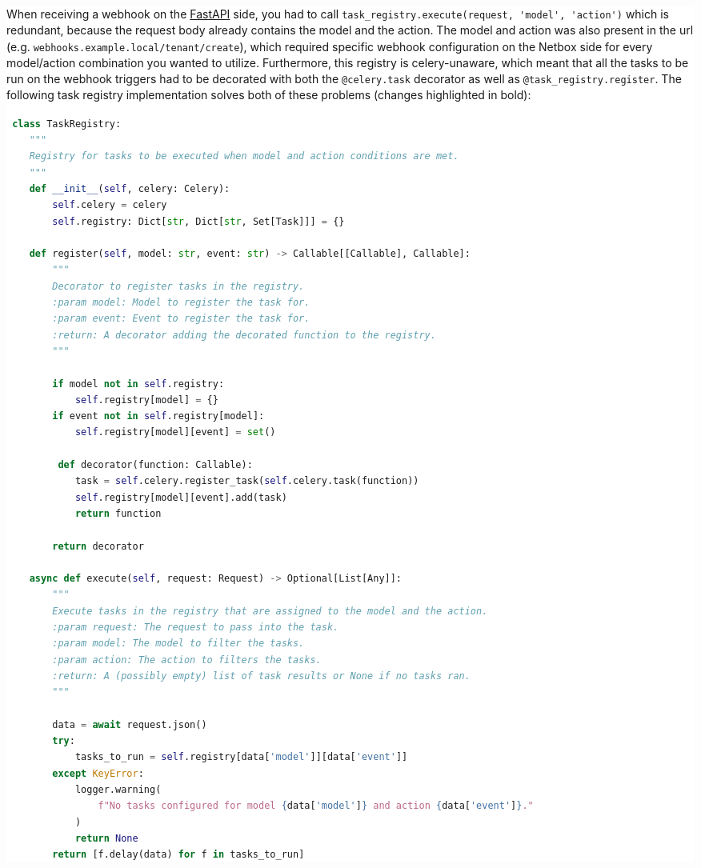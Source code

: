 When receiving a webhook on the [FastAPI](https://fastapi.tiangolo.com/) side, you had to call
`task_registry.execute(request, 'model', 'action')` which is redundant, because the request body already contains the
model and the action. The model and action was also present in the url (e.g. `webhooks.example.local/tenant/create`),
which required specific webhook configuration on the Netbox side for every model/action combination you wanted to
utilize. Furthermore, this registry is celery-unaware, which meant that all the tasks to be run on the webhook triggers
had to be decorated with both the `@celery.task` decorator as well as `@task_registry.register`. The following task
registry implementation solves both of these problems (changes highlighted in bold):

```python
 class TaskRegistry:       
    """       
    Registry for tasks to be executed when model and action conditions are met.        
    """               
    def __init__(self, celery: Celery):
        self.celery = celery
        self.registry: Dict[str, Dict[str, Set[Task]]] = {}       
       
    def register(self, model: str, event: str) -> Callable[[Callable], Callable]:     
        """       
        Decorator to register tasks in the registry.   
        :param model: Model to register the task for.    
        :param event: Event to register the task for.  
        :return: A decorator adding the decorated function to the registry.      
        """       
                
        if model not in self.registry:       
            self.registry[model] = {}      
        if event not in self.registry[model]:       
            self.registry[model][event] = set()       

         def decorator(function: Callable): 
            task = self.celery.register_task(self.celery.task(function))    
            self.registry[model][event].add(task)    
            return function       
                
        return decorator       
  
    async def execute(self, request: Request) -> Optional[List[Any]]:   
        """       
        Execute tasks in the registry that are assigned to the model and the action.     
        :param request: The request to pass into the task.       
        :param model: The model to filter the tasks.      
        :param action: The action to filters the tasks.   
        :return: A (possibly empty) list of task results or None if no tasks ran.  
        """       
                
        data = await request.json()     
        try:       
            tasks_to_run = self.registry[data['model']][data['event']]   
        except KeyError:       
            logger.warning(    
                f"No tasks configured for model {data['model']} and action {data['event']}."   
            )       
            return None   
        return [f.delay(data) for f in tasks_to_run] 
```
